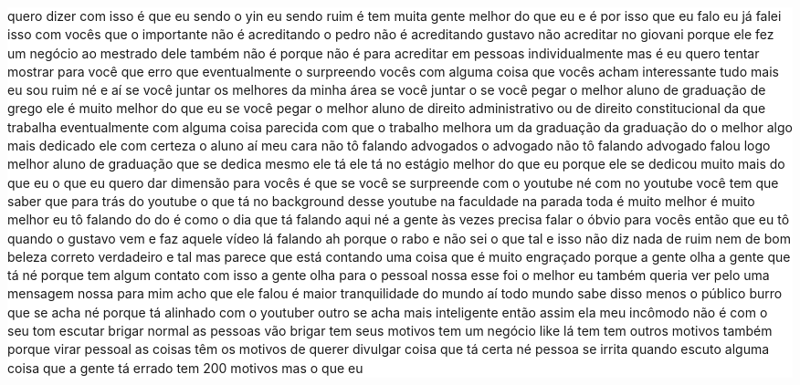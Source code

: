 quero dizer com isso é que eu sendo o
yin eu sendo ruim é tem muita gente
melhor do que eu e é por isso que eu
falo eu já falei isso com vocês que o
importante não é acreditando o pedro não
é acreditando gustavo não acreditar no
giovani porque ele fez um negócio ao
mestrado dele também não é porque não é
para acreditar em pessoas
individualmente mas é eu quero tentar
mostrar para você que erro que
eventualmente o surpreendo vocês com
alguma coisa que vocês acham
interessante tudo mais eu sou ruim né e
aí se você juntar os melhores da minha
área se você juntar o se você pegar o
melhor aluno de graduação de grego ele é
muito melhor do que eu se você pegar o
melhor aluno de direito administrativo
ou de direito constitucional da que
trabalha eventualmente com alguma coisa
parecida com que o trabalho melhora um
da graduação da graduação do
o melhor algo mais dedicado ele com
certeza o aluno aí meu cara não tô
falando advogados o advogado não tô
falando advogado falou logo melhor aluno
de graduação que se dedica mesmo ele tá
ele tá no estágio melhor do que eu
porque ele se dedicou muito mais do que
eu o que eu quero dar dimensão para
vocês é que se você se surpreende com o
youtube né com no youtube você tem que
saber que para trás do youtube o que tá
no background desse youtube na faculdade
na parada toda é muito melhor é muito
melhor eu tô falando do do é como o dia
que tá falando aqui né a gente às vezes
precisa falar o óbvio para vocês então
que eu tô quando o gustavo vem e faz
aquele vídeo lá falando ah porque o rabo
e não sei o que tal e isso não diz nada
de ruim nem de bom beleza correto
verdadeiro e tal mas parece que está
contando uma coisa que é muito engraçado
porque a gente olha a gente que tá né
porque tem algum contato com isso a
gente olha para o pessoal nossa esse foi
o melhor
eu também queria ver pelo uma mensagem
nossa para mim acho que ele falou é
maior tranquilidade do mundo aí todo
mundo sabe disso menos o público burro
que se acha né porque tá alinhado com o
youtuber outro se acha mais inteligente
então assim ela meu incômodo não é com o
seu tom escutar brigar normal as pessoas
vão brigar tem seus motivos tem um
negócio like lá tem tem outros motivos
também porque virar pessoal as coisas
têm os motivos de querer divulgar coisa
que tá certa né pessoa se irrita quando
escuto alguma coisa que a gente tá
errado tem 200 motivos mas o que eu